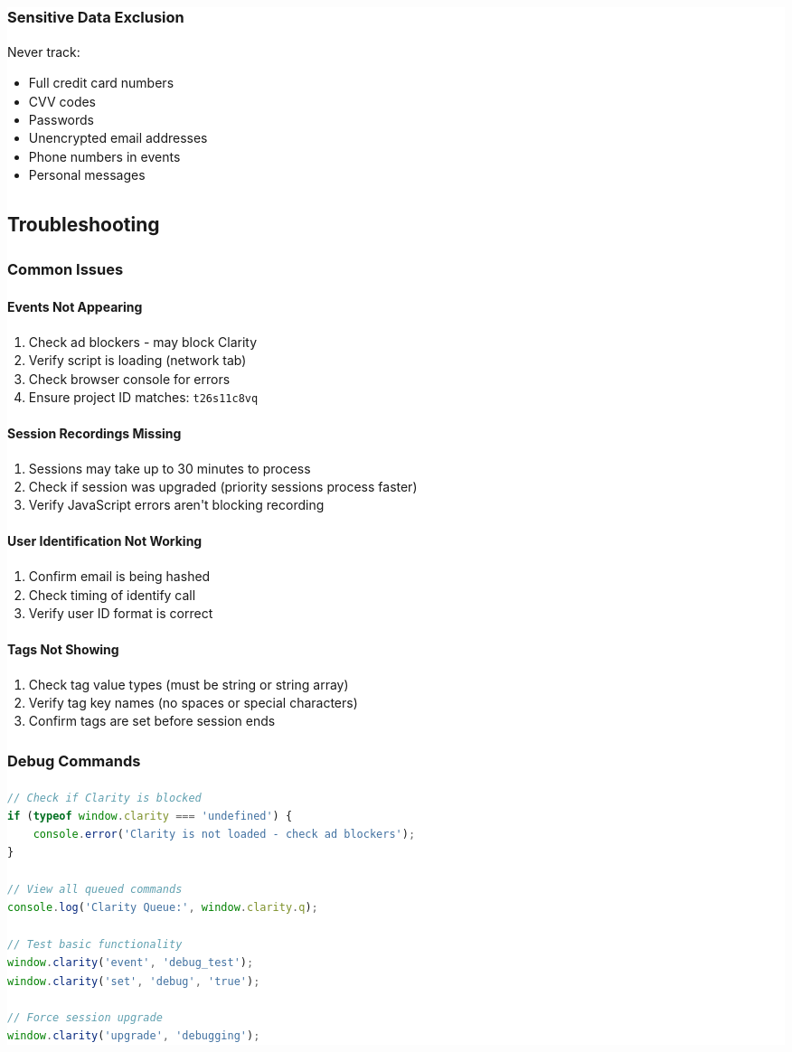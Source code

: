 ### Sensitive Data Exclusion
Never track:
- Full credit card numbers
- CVV codes
- Passwords
- Unencrypted email addresses
- Phone numbers in events
- Personal messages

## Troubleshooting

### Common Issues

#### Events Not Appearing
1. Check ad blockers - may block Clarity
2. Verify script is loading (network tab)
3. Check browser console for errors
4. Ensure project ID matches: `t26s11c8vq`

#### Session Recordings Missing
1. Sessions may take up to 30 minutes to process
2. Check if session was upgraded (priority sessions process faster)
3. Verify JavaScript errors aren't blocking recording

#### User Identification Not Working
1. Confirm email is being hashed
2. Check timing of identify call
3. Verify user ID format is correct

#### Tags Not Showing
1. Check tag value types (must be string or string array)
2. Verify tag key names (no spaces or special characters)
3. Confirm tags are set before session ends

### Debug Commands
```javascript
// Check if Clarity is blocked
if (typeof window.clarity === 'undefined') {
    console.error('Clarity is not loaded - check ad blockers');
}

// View all queued commands
console.log('Clarity Queue:', window.clarity.q);

// Test basic functionality
window.clarity('event', 'debug_test');
window.clarity('set', 'debug', 'true');

// Force session upgrade
window.clarity('upgrade', 'debugging');
```
